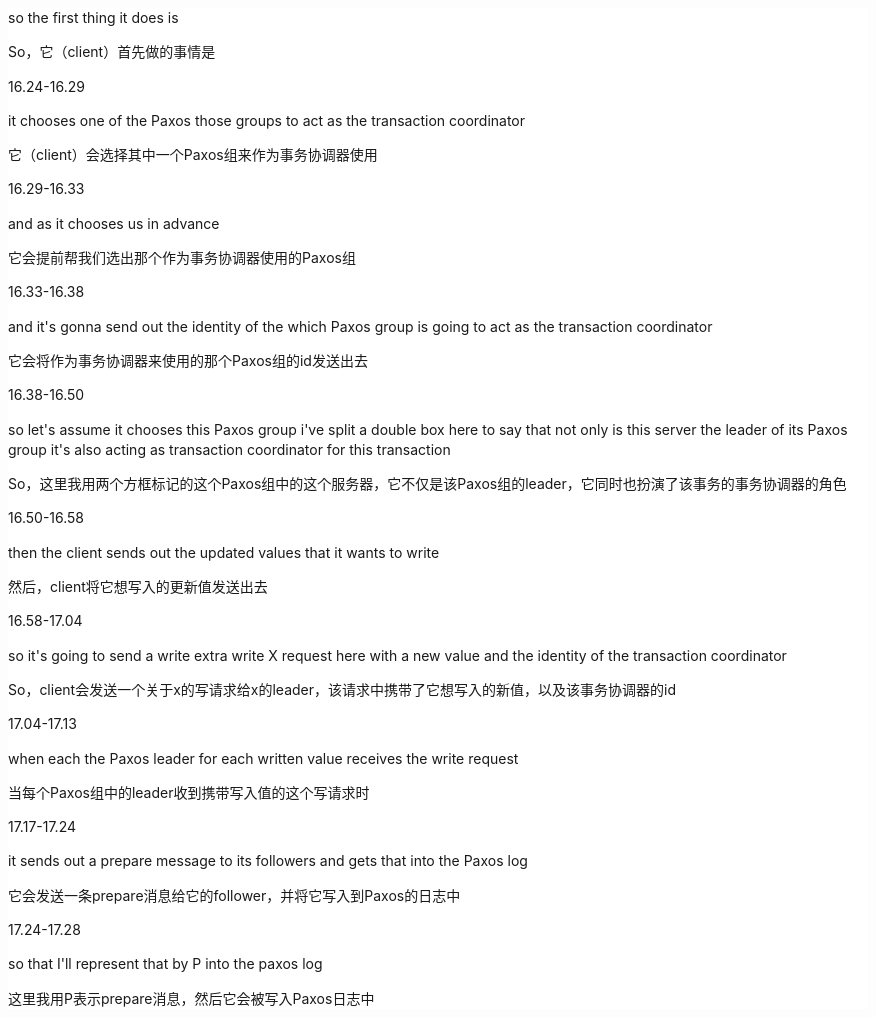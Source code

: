 so the first thing it does is 

So，它（client）首先做的事情是

16.24-16.29

it chooses one of the Paxos those groups to act as the transaction coordinator

它（client）会选择其中一个Paxos组来作为事务协调器使用

16.29-16.33

 and as it chooses us in advance 

它会提前帮我们选出那个作为事务协调器使用的Paxos组

16.33-16.38

and it's gonna send out the identity of the which Paxos group is going to act as the transaction coordinator

它会将作为事务协调器来使用的那个Paxos组的id发送出去


16.38-16.50

 so let's assume it chooses this Paxos group i've split a double box here to say that not only is this server the leader of its Paxos group it's also acting as transaction coordinator for this transaction

So，这里我用两个方框标记的这个Paxos组中的这个服务器，它不仅是该Paxos组的leader，它同时也扮演了该事务的事务协调器的角色

16.50-16.58

 then the client sends out the updated values that it wants to write 

然后，client将它想写入的更新值发送出去


16.58-17.04

so it's going to send a write extra write X request here with a new value and the identity of the transaction coordinator 

So，client会发送一个关于x的写请求给x的leader，该请求中携带了它想写入的新值，以及该事务协调器的id

17.04-17.13

when each the Paxos leader for each written value receives the write request

当每个Paxos组中的leader收到携带写入值的这个写请求时


17.17-17.24

 it sends out a prepare message to its followers and gets that into the Paxos log

它会发送一条prepare消息给它的follower，并将它写入到Paxos的日志中

17.24-17.28

 so that I'll represent that by P into the paxos log

这里我用P表示prepare消息，然后它会被写入Paxos日志中
